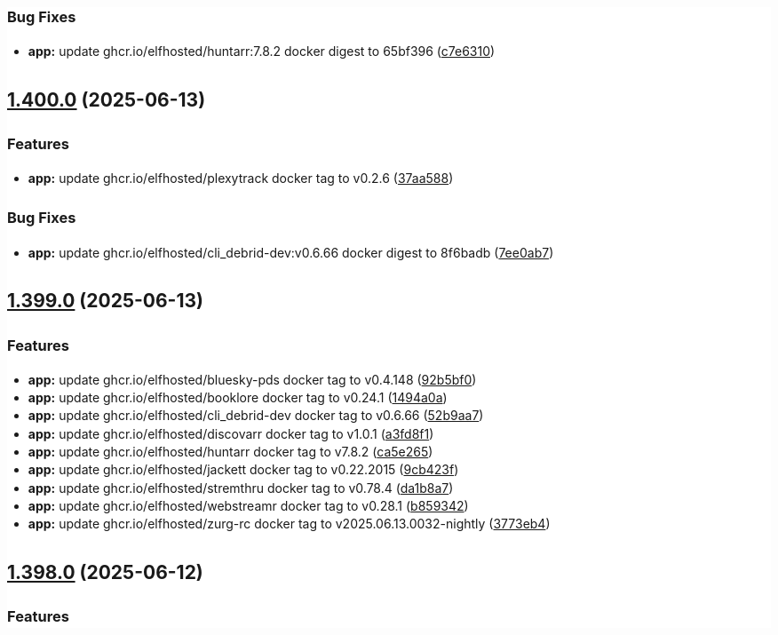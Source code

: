 
### Bug Fixes

* **app:** update ghcr.io/elfhosted/huntarr:7.8.2 docker digest to 65bf396 ([c7e6310](https://github.com/elfhosted/myprecious/commit/c7e631077ecc27ac9926242f3f183b2a06c14658))

## [1.400.0](https://github.com/elfhosted/myprecious/compare/v1.399.0...v1.400.0) (2025-06-13)


### Features

* **app:** update ghcr.io/elfhosted/plexytrack docker tag to v0.2.6 ([37aa588](https://github.com/elfhosted/myprecious/commit/37aa5888652385242b4498f4c1e96c30b4caa933))


### Bug Fixes

* **app:** update ghcr.io/elfhosted/cli_debrid-dev:v0.6.66 docker digest to 8f6badb ([7ee0ab7](https://github.com/elfhosted/myprecious/commit/7ee0ab759afb0ec464208235a9f5bbd9941844c8))

## [1.399.0](https://github.com/elfhosted/myprecious/compare/v1.398.0...v1.399.0) (2025-06-13)


### Features

* **app:** update ghcr.io/elfhosted/bluesky-pds docker tag to v0.4.148 ([92b5bf0](https://github.com/elfhosted/myprecious/commit/92b5bf029afd6fd45fbee5dda404d250dce550f8))
* **app:** update ghcr.io/elfhosted/booklore docker tag to v0.24.1 ([1494a0a](https://github.com/elfhosted/myprecious/commit/1494a0a3a0e41640979703bf4e946b55d7c4ebb8))
* **app:** update ghcr.io/elfhosted/cli_debrid-dev docker tag to v0.6.66 ([52b9aa7](https://github.com/elfhosted/myprecious/commit/52b9aa70ee75e7fd6f1122dd2b9c9d6e1859ae4f))
* **app:** update ghcr.io/elfhosted/discovarr docker tag to v1.0.1 ([a3fd8f1](https://github.com/elfhosted/myprecious/commit/a3fd8f1e52617ed79c92a726216008d8701c5616))
* **app:** update ghcr.io/elfhosted/huntarr docker tag to v7.8.2 ([ca5e265](https://github.com/elfhosted/myprecious/commit/ca5e26572e3b2f6a4a0851289ec54cac775e2172))
* **app:** update ghcr.io/elfhosted/jackett docker tag to v0.22.2015 ([9cb423f](https://github.com/elfhosted/myprecious/commit/9cb423f7ef34c5b37e19a1d3c873d3a2ecd977c6))
* **app:** update ghcr.io/elfhosted/stremthru docker tag to v0.78.4 ([da1b8a7](https://github.com/elfhosted/myprecious/commit/da1b8a73054c0c8b0cac9f709be5e65eef11510b))
* **app:** update ghcr.io/elfhosted/webstreamr docker tag to v0.28.1 ([b859342](https://github.com/elfhosted/myprecious/commit/b859342a2271773a48501cd04b07ac4d4e4e8a9e))
* **app:** update ghcr.io/elfhosted/zurg-rc docker tag to v2025.06.13.0032-nightly ([3773eb4](https://github.com/elfhosted/myprecious/commit/3773eb462e213fb40e4f3f781afb3c09ea6ddd3c))

## [1.398.0](https://github.com/elfhosted/myprecious/compare/v1.397.0...v1.398.0) (2025-06-12)


### Features

